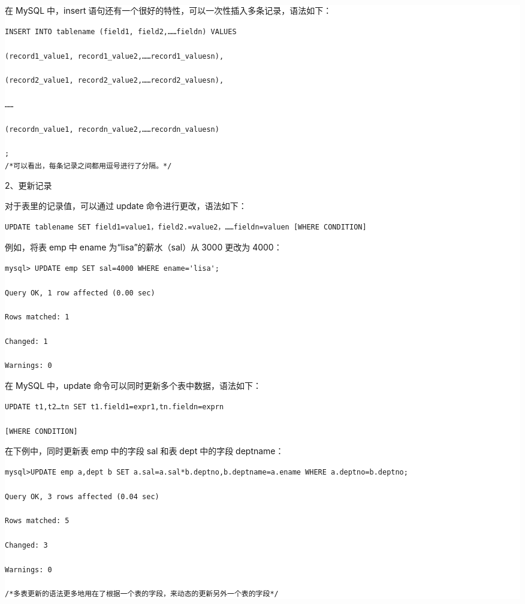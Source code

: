 

在 MySQL 中，insert 语句还有一个很好的特性，可以一次性插入多条记录，语法如下：

```mysql
INSERT INTO tablename (field1, field2,……fieldn) VALUES

(record1_value1, record1_value2,……record1_valuesn),

(record2_value1, record2_value2,……record2_valuesn),

……

(recordn_value1, recordn_value2,……recordn_valuesn)

;
/*可以看出，每条记录之间都用逗号进行了分隔。*/
```



2、更新记录



对于表里的记录值，可以通过 update 命令进行更改，语法如下：

```mysql
UPDATE tablename SET field1=value1，field2.=value2，……fieldn=valuen [WHERE CONDITION]
```



例如，将表 emp 中 ename 为“lisa”的薪水（sal）从 3000 更改为 4000：

```mysql
mysql> UPDATE emp SET sal=4000 WHERE ename='lisa';

Query OK, 1 row affected (0.00 sec)

Rows matched: 1

Changed: 1

Warnings: 0
```



在 MySQL 中，update 命令可以同时更新多个表中数据，语法如下：

```mysql
UPDATE t1,t2…tn SET t1.field1=expr1,tn.fieldn=exprn

[WHERE CONDITION]
```



在下例中，同时更新表 emp 中的字段 sal 和表 dept 中的字段 deptname：

```mysql
mysql>UPDATE emp a,dept b SET a.sal=a.sal*b.deptno,b.deptname=a.ename WHERE a.deptno=b.deptno;

Query OK, 3 rows affected (0.04 sec)

Rows matched: 5

Changed: 3

Warnings: 0

/*多表更新的语法更多地用在了根据一个表的字段，来动态的更新另外一个表的字段*/
```
